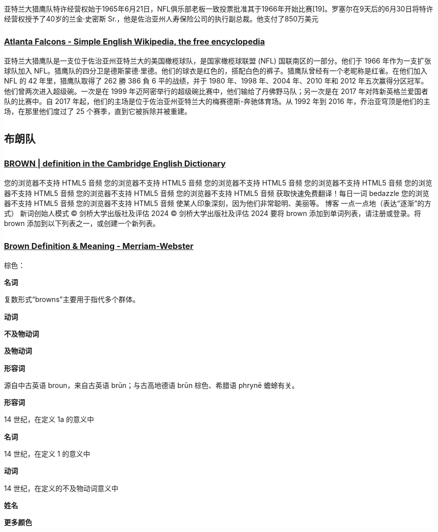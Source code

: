 亚特兰大猎鹰队特许经营权始于1965年6月21日，NFL俱乐部老板一致投票批准其于1966年开始比赛[19]。罗塞尔在9天后的6月30日将特许经营权授予了40岁的兰金·史密斯 Sr.，他是佐治亚州人寿保险公司的执行副总裁。他支付了850万美元

### [Atlanta Falcons - Simple English Wikipedia, the free encyclopedia](https://simple.wikipedia.org/wiki/Atlanta_Falcons)

亚特兰大猎鹰队是一支位于佐治亚州亚特兰大的美国橄榄球队，是国家橄榄球联盟 (NFL) 国联南区的一部分。他们于 1966 年作为一支扩张球队加入 NFL。猎鹰队的四分卫是德斯蒙德·里德。他们的球衣是红色的，搭配白色的裤子。猎鹰队曾经有一个老昵称是红雀。在他们加入 NFL 的 42 年里，猎鹰队取得了 262 勝 386 負 6 平的战绩，并于 1980 年、1998 年、2004 年、2010 年和 2012 年五次赢得分区冠军。他们曾两次进入超级碗。一次是在 1999 年迈阿密举行的超级碗比赛中，他们输给了丹佛野马队；另一次是在 2017 年对阵新英格兰爱国者队的比赛中。自 2017 年起，他们的主场是位于佐治亚州亚特兰大的梅赛德斯-奔驰体育场。从 1992 年到 2016 年，乔治亚穹顶是他们的主场，在那里他们度过了 25 个赛季，直到它被拆除并被重建。

## 布朗队

### [BROWN | definition in the Cambridge English Dictionary](https://dictionary.cambridge.org/us/dictionary/english/brown)

您的浏览器不支持 HTML5 音频 您的浏览器不支持 HTML5 音频 您的浏览器不支持 HTML5 音频 您的浏览器不支持 HTML5 音频 您的浏览器不支持 HTML5 音频 您的浏览器不支持 HTML5 音频 您的浏览器不支持 HTML5 音频 获取快速免费翻译！每日一词 bedazzle 您的浏览器不支持 HTML5 音频 您的浏览器不支持 HTML5 音频 使某人印象深刻，因为他们非常聪明、美丽等。 博客 一点一点地（表达“逐渐”的方式） 新词创始人模式 © 剑桥大学出版社及评估 2024 © 剑桥大学出版社及评估 2024 要将 brown 添加到单词列表，请注册或登录。将 brown 添加到以下列表之一，或创建一个新列表。

### [Brown Definition & Meaning - Merriam-Webster](https://www.merriam-webster.com/dictionary/brown)

棕色：

**名词**

复数形式“browns”主要用于指代多个群体。

**动词**

**不及物动词**

**及物动词**

**形容词**

源自中古英语 broun，来自古英语 brūn；与古高地德语 brūn 棕色、希腊语 phrynē 蟾蜍有关。

**形容词**

14 世纪，在定义 1a 的意义中

**名词**

14 世纪，在定义 1 的意义中

**动词**

14 世纪，在定义的不及物动词意义中

**姓名**

**更多颜色**
